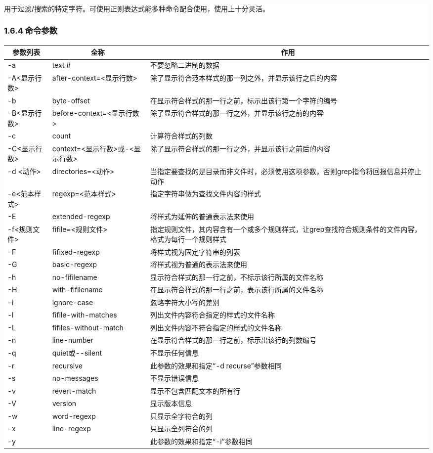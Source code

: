 ​		⽤于过滤/搜索的特定字符。可使⽤正则表达式能多种命令配合使⽤，使⽤上⼗分灵活。 



### 1.6.4	命令参数

| 参数列表     | 全称                            | 作用                                                         |
| ------------ | ------------------------------- | ------------------------------------------------------------ |
| -a           | text #                          | 不要忽略⼆进制的数据                                         |
| -A<显⽰⾏数> | after-context=<显⽰⾏数>        | 除了显⽰符合范本样式的那⼀列之外，并显⽰该⾏之后的内容       |
| -b           | byte-offset                     | 在显⽰符合样式的那⼀⾏之前，标⽰出该⾏第⼀个字符的编号       |
| -B<显⽰⾏数> | before-context=<显⽰⾏数>       | 除了显⽰符合样式的那⼀⾏之外，并显⽰该⾏之前的内容           |
| -c           | count                           | 计算符合样式的列数                                           |
| -C<显⽰⾏数> | context=<显⽰⾏数>或-<显⽰⾏数> | 除了显⽰符合样式的那⼀⾏之外，并显⽰该⾏之前后的内容         |
| -d <动作>    | directories=<动作>              | 当指定要查找的是⽬录⽽⾮⽂件时，必须使⽤这项参数，否则grep指令将回报信息并停⽌动作 |
| -e<范本样式> | regexp=<范本样式>               | 指定字符串做为查找⽂件内容的样式                             |
| -E           | extended-regexp                 | 将样式为延伸的普通表⽰法来使⽤                               |
| -f<规则⽂件> | fifile=<规则⽂件>               | 指定规则⽂件，其内容含有⼀个或多个规则样式，让grep查找符合规则条件的⽂件内容，格式为每⾏⼀个规则样式 |
| -F           | fifixed-regexp                  | 将样式视为固定字符串的列表                                   |
| -G           | basic-regexp                    | 将样式视为普通的表⽰法来使⽤                                 |
| -h           | no-fifilename                   | 显⽰符合样式的那⼀⾏之前，不标⽰该⾏所属的⽂件名称           |
| -H           | with-fifilename                 | 在显⽰符合样式的那⼀⾏之前，表⽰该⾏所属的⽂件名称           |
| -i           | ignore-case                     | 忽略字符⼤⼩写的差别                                         |
| -l           | fifile-with-matches             | 列出⽂件内容符合指定的样式的⽂件名称                         |
| -L           | fifiles-without-match           | 列出⽂件内容不符合指定的样式的⽂件名称                       |
| -n           | line-number                     | 在显⽰符合样式的那⼀⾏之前，标⽰出该⾏的列数编号             |
| -q           | quiet或--silent                 | 不显⽰任何信息                                               |
| -r           | recursive                       | 此参数的效果和指定“-d recurse”参数相同                       |
| -s           | no-messages                     | 不显⽰错误信息                                               |
| -v           | revert-match                    | 显⽰不包含匹配⽂本的所有⾏                                   |
| -V           | version                         | 显⽰版本信息                                                 |
| -w           | word-regexp                     | 只显⽰全字符合的列                                           |
| -x           | line-regexp                     | 只显⽰全列符合的列                                           |
| -y           |                                 | 此参数的效果和指定“-i”参数相同                               |
